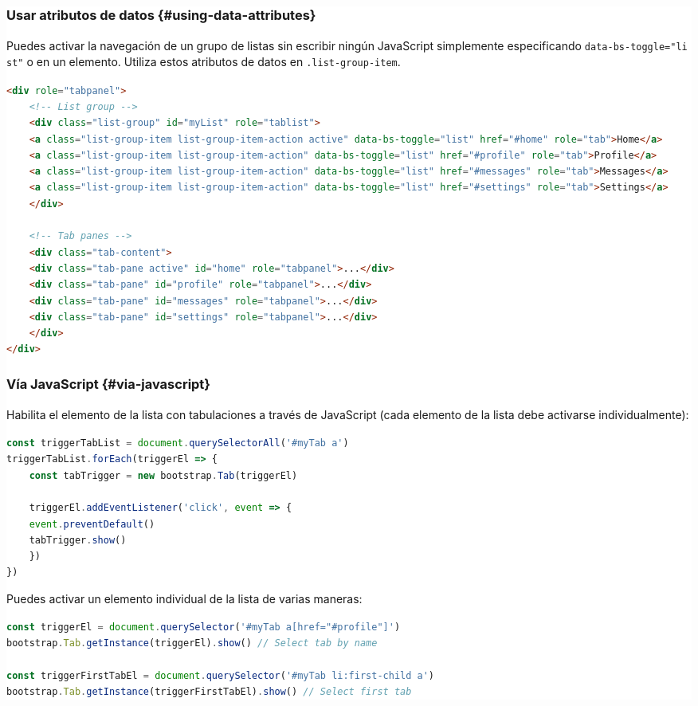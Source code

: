 ### Usar atributos de datos {#using-data-attributes}

Puedes activar la navegación de un grupo de listas sin escribir ningún JavaScript simplemente especificando `data-bs-toggle="list"` o en un elemento. Utiliza estos atributos de datos en `.list-group-item`.

```html {filename="HTML"}
<div role="tabpanel">
    <!-- List group -->
    <div class="list-group" id="myList" role="tablist">
    <a class="list-group-item list-group-item-action active" data-bs-toggle="list" href="#home" role="tab">Home</a>
    <a class="list-group-item list-group-item-action" data-bs-toggle="list" href="#profile" role="tab">Profile</a>
    <a class="list-group-item list-group-item-action" data-bs-toggle="list" href="#messages" role="tab">Messages</a>
    <a class="list-group-item list-group-item-action" data-bs-toggle="list" href="#settings" role="tab">Settings</a>
    </div>

    <!-- Tab panes -->
    <div class="tab-content">
    <div class="tab-pane active" id="home" role="tabpanel">...</div>
    <div class="tab-pane" id="profile" role="tabpanel">...</div>
    <div class="tab-pane" id="messages" role="tabpanel">...</div>
    <div class="tab-pane" id="settings" role="tabpanel">...</div>
    </div>
</div>
```

### Vía JavaScript {#via-javascript}

Habilita el elemento de la lista con tabulaciones a través de JavaScript (cada elemento de la lista debe activarse individualmente):

```javascript {filename="JavaScript"}
const triggerTabList = document.querySelectorAll('#myTab a')
triggerTabList.forEach(triggerEl => {
    const tabTrigger = new bootstrap.Tab(triggerEl)

    triggerEl.addEventListener('click', event => {
    event.preventDefault()
    tabTrigger.show()
    })
})
```

Puedes activar un elemento individual de la lista de varias maneras:

```javascript {filename="JavaScript"}
const triggerEl = document.querySelector('#myTab a[href="#profile"]')
bootstrap.Tab.getInstance(triggerEl).show() // Select tab by name

const triggerFirstTabEl = document.querySelector('#myTab li:first-child a')
bootstrap.Tab.getInstance(triggerFirstTabEl).show() // Select first tab
```
